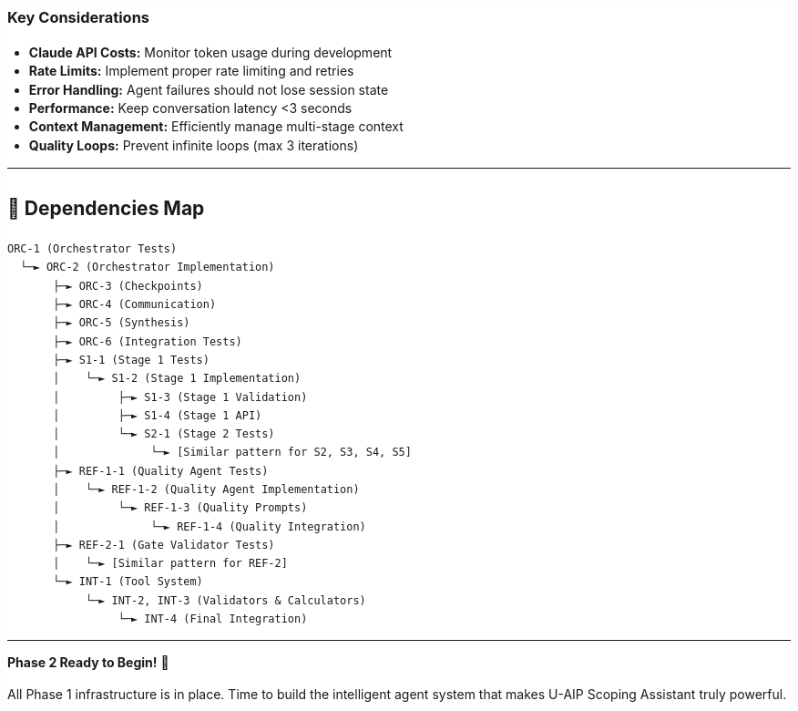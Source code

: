 ### Key Considerations

- **Claude API Costs:** Monitor token usage during development
- **Rate Limits:** Implement proper rate limiting and retries
- **Error Handling:** Agent failures should not lose session state
- **Performance:** Keep conversation latency <3 seconds
- **Context Management:** Efficiently manage multi-stage context
- **Quality Loops:** Prevent infinite loops (max 3 iterations)

---

## 🔗 Dependencies Map

```
ORC-1 (Orchestrator Tests)
  └─► ORC-2 (Orchestrator Implementation)
       ├─► ORC-3 (Checkpoints)
       ├─► ORC-4 (Communication)
       ├─► ORC-5 (Synthesis)
       ├─► ORC-6 (Integration Tests)
       ├─► S1-1 (Stage 1 Tests)
       │    └─► S1-2 (Stage 1 Implementation)
       │         ├─► S1-3 (Stage 1 Validation)
       │         ├─► S1-4 (Stage 1 API)
       │         └─► S2-1 (Stage 2 Tests)
       │              └─► [Similar pattern for S2, S3, S4, S5]
       ├─► REF-1-1 (Quality Agent Tests)
       │    └─► REF-1-2 (Quality Agent Implementation)
       │         └─► REF-1-3 (Quality Prompts)
       │              └─► REF-1-4 (Quality Integration)
       ├─► REF-2-1 (Gate Validator Tests)
       │    └─► [Similar pattern for REF-2]
       └─► INT-1 (Tool System)
            └─► INT-2, INT-3 (Validators & Calculators)
                 └─► INT-4 (Final Integration)
```

---

**Phase 2 Ready to Begin!** 🚀

All Phase 1 infrastructure is in place. Time to build the intelligent agent system that makes U-AIP Scoping Assistant truly powerful.
